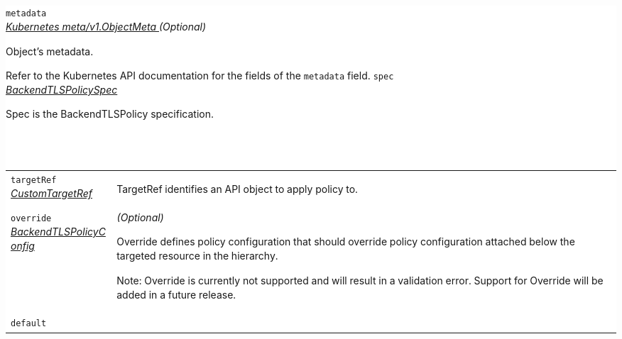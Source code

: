 <tbody>
<tr>
<td>
<code>metadata</code><br/>
<em>
<a href="https://kubernetes.io/docs/reference/generated/kubernetes-api/v1.24/#objectmeta-v1-meta">
Kubernetes meta/v1.ObjectMeta
</a>
</em>
</td>
<td>
<em>(Optional)</em>
<p>Object&rsquo;s metadata.</p>
Refer to the Kubernetes API documentation for the fields of the
<code>metadata</code> field.
</td>
</tr>
<tr>
<td>
<code>spec</code><br/>
<em>
<a href="#alb.networking.azure.io/v1.BackendTLSPolicySpec">
BackendTLSPolicySpec
</a>
</em>
</td>
<td>
<p>Spec is the BackendTLSPolicy specification.</p>
<br/>
<br/>
<table>
<tr>
<td>
<code>targetRef</code><br/>
<em>
<a href="#alb.networking.azure.io/v1.CustomTargetRef">
CustomTargetRef
</a>
</em>
</td>
<td>
<p>TargetRef identifies an API object to apply policy to.</p>
</td>
</tr>
<tr>
<td>
<code>override</code><br/>
<em>
<a href="#alb.networking.azure.io/v1.BackendTLSPolicyConfig">
BackendTLSPolicyConfig
</a>
</em>
</td>
<td>
<em>(Optional)</em>
<p>Override defines policy configuration that should override policy
configuration attached below the targeted resource in the hierarchy.</p>
<p>Note: Override is currently not supported and will result in a validation error.
Support for Override will be added in a future release.</p>
</td>
</tr>
<tr>
<td>
<code>default</code><br/>